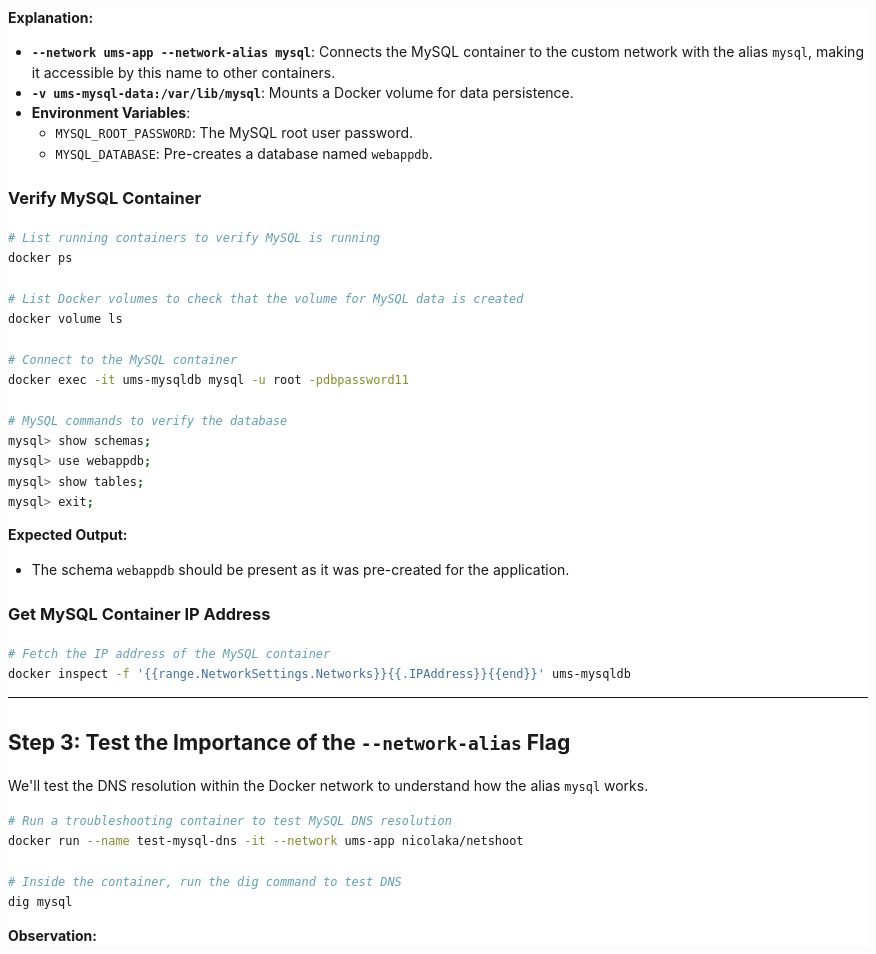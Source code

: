 **Explanation:**

- **`--network ums-app --network-alias mysql`**: Connects the MySQL container to the custom network with the alias `mysql`, making it accessible by this name to other containers.
- **`-v ums-mysql-data:/var/lib/mysql`**: Mounts a Docker volume for data persistence.
- **Environment Variables**:
  - `MYSQL_ROOT_PASSWORD`: The MySQL root user password.
  - `MYSQL_DATABASE`: Pre-creates a database named `webappdb`.
  
### Verify MySQL Container

```bash
# List running containers to verify MySQL is running
docker ps

# List Docker volumes to check that the volume for MySQL data is created
docker volume ls

# Connect to the MySQL container
docker exec -it ums-mysqldb mysql -u root -pdbpassword11

# MySQL commands to verify the database
mysql> show schemas;
mysql> use webappdb;
mysql> show tables;
mysql> exit;
```

**Expected Output:**

- The schema `webappdb` should be present as it was pre-created for the application.

### Get MySQL Container IP Address

```bash
# Fetch the IP address of the MySQL container
docker inspect -f '{{range.NetworkSettings.Networks}}{{.IPAddress}}{{end}}' ums-mysqldb
```

---

## Step 3: Test the Importance of the `--network-alias` Flag

We'll test the DNS resolution within the Docker network to understand how the alias `mysql` works.

```bash
# Run a troubleshooting container to test MySQL DNS resolution
docker run --name test-mysql-dns -it --network ums-app nicolaka/netshoot

# Inside the container, run the dig command to test DNS
dig mysql
```

**Observation:**
